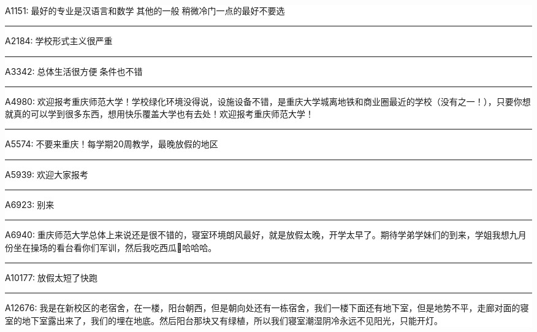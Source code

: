 A1151: 最好的专业是汉语言和数学 其他的一般 稍微冷门一点的最好不要选

***

A2184: 学校形式主义很严重

***

A3342: 总体生活很方便  条件也不错

***

A4980: 欢迎报考重庆师范大学！学校绿化环境没得说，设施设备不错，是重庆大学城离地铁和商业圈最近的学校（没有之一！），只要你想就真的可以学到很多东西，想用快乐覆盖大学也有去处！欢迎报考重庆师范大学！

***

A5574: 不要来重庆！每学期20周教学，最晚放假的地区

***

A5939: 欢迎大家报考

***

A6923: 别来

***

A6940: 重庆师范大学总体上来说还是很不错的，寝室环境朗风最好，就是放假太晚，开学太早了。期待学弟学妹们的到来，学姐我想九月份坐在操场的看台看你们军训，然后我吃西瓜🍉哈哈哈。

***

A10177: 放假太短了快跑

***

A12676: 我是在新校区的老宿舍，在一楼，阳台朝西，但是朝向处还有一栋宿舍，我们一楼下面还有地下室，但是地势不平，走廊对面的寝室的地下室露出来了，我们的埋在地底。然后阳台那块又有绿植，所以我们寝室潮湿阴冷永远不见阳光，只能开灯。